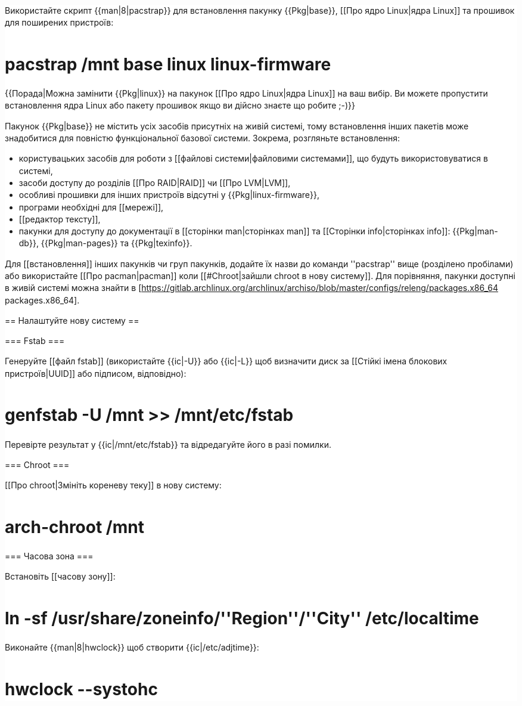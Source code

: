 Використайте скрипт {{man|8|pacstrap}} для встановлення пакунку {{Pkg|base}}, [[Про ядро Linux|ядра Linux]] та прошивок для поширених пристроїв:

 # pacstrap /mnt base linux linux-firmware

{{Порада|Можна замінити {{Pkg|linux}} на пакунок [[Про ядро Linux|ядра Linux]] на ваш вибір. Ви можете пропустити встановлення ядра Linux або пакету прошивок якщо ви дійсно знаєте що робите ;-)}}

Пакунок {{Pkg|base}} не містить усіх засобів присутніх на живій системі, тому встановлення інших пакетів може знадобитися для повністю функціональної базової системи. Зокрема, розгляньте встановлення:

* користувацьких засобів для роботи з [[файлові системи|файловими системами]], що будуть використовуватися в системі,
* засоби доступу до розділів [[Про RAID|RAID]] чи [[Про LVM|LVM]],
* особливі прошивки для інших пристроїв відсутні у {{Pkg|linux-firmware}},
* програми необхідні для [[мережі]],
* [[редактор тексту]],
* пакунки для доступу до документації в [[сторінки man|сторінках man]] та [[Сторінки info|сторінках info]]: {{Pkg|man-db}}, {{Pkg|man-pages}} та {{Pkg|texinfo}}.

Для [[встановлення]] інших пакунків чи груп пакунків, додайте їх назви до команди ''pacstrap'' вище (розділено пробілами) або використайте [[Про pacman|pacman]] коли [[#Chroot|зайшли chroot в нову систему]]. Для порівняння, пакунки доступні в живій системі можна знайти в [https://gitlab.archlinux.org/archlinux/archiso/blob/master/configs/releng/packages.x86_64 packages.x86_64].

== Налаштуйте нову систему ==

=== Fstab ===

Генеруйте [[файл fstab]] (використайте {{ic|-U}} або {{ic|-L}} щоб визначити диск за [[Стійкі імена блокових пристроїв|UUID]] або підписом, відповідно):

 # genfstab -U /mnt >> /mnt/etc/fstab

Перевірте результат у {{ic|/mnt/etc/fstab}} та відредагуйте його в разі помилки.

=== Chroot ===

[[Про chroot|Змініть кореневу теку]] в нову систему:

 # arch-chroot /mnt

=== Часова зона ===

Встановіть [[часову зону]]:

 # ln -sf /usr/share/zoneinfo/''Region''/''City'' /etc/localtime

Виконайте {{man|8|hwclock}} щоб створити {{ic|/etc/adjtime}}:

 # hwclock --systohc
